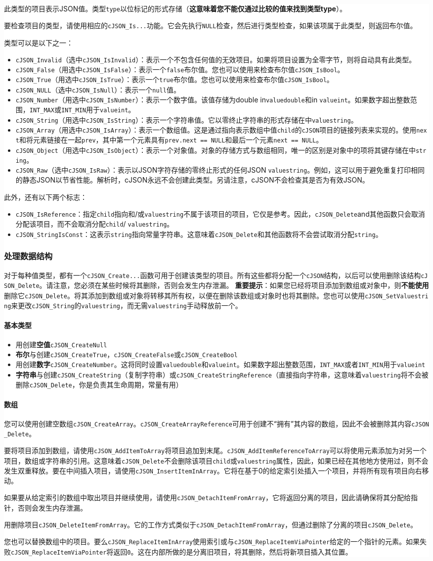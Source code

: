 此类型的项目表示JSON值。类型`type`以位标记的形式存储（**这意味着您不能仅通过比较的值来找到类型type**）。

要检查项目的类型，请使用相应的`cJSON_Is...`功能。它会先执行`NULL`检查，然后进行类型检查，如果该项属于此类型，则返回布尔值。

类型可以是以下之一：

- `cJSON_Invalid`（选中`cJSON_IsInvalid`）：表示一个不包含任何值的无效项目。如果将项目设置为全零字节，则将自动具有此类型。
- `cJSON_False`（用选中`cJSON_IsFalse`）：表示一个`false`布尔值。您也可以使用来检查布尔值`cJSON_IsBool`。
- `cJSON_True`（用选中`cJSON_IsTrue`）：表示一个`true`布尔值。您也可以使用来检查布尔值`cJSON_IsBool`。
- `cJSON_NULL`（选中`cJSON_IsNull`）：表示一个`null`值。
- `cJSON_Number`（用选中`cJSON_IsNumber`）：表示一个数字值。该值存储为double in`valuedouble`和in `valueint`。如果数字超出整数范围，`INT_MAX`或`INT_MIN`用于`valueint`。
- `cJSON_String`（用选中`cJSON_IsString`）：表示一个字符串值。它以零终止字符串的形式存储在中`valuestring`。
- `cJSON_Array`（用选中`cJSON_IsArray`）：表示一个数组值。这是通过指向表示数组中值`child`的`cJSON`项目的链接列表来实现的。使用`next`和将元素链接在一起`prev`，其中第一个元素具有`prev.next == NULL`和最后一个元素`next == NULL`。
- `cJSON_Object`（用选中`cJSON_IsObject`）：表示一个对象值。对象的存储方式与数组相同，唯一的区别是对象中的项将其键存储在中`string`。
- `cJSON_Raw`（选中`cJSON_IsRaw`）：表示以JSON字符存储的零终止形式的任何JSON `valuestring`。例如，这可以用于避免重复打印相同的静态JSON以节省性能。解析时，cJSON永远不会创建此类型。另请注意，cJSON不会检查其是否为有效JSON。

此外，还有以下两个标志：

- `cJSON_IsReference`：指定`child`指向和/或`valuestring`不属于该项目的项目，它仅是参考。因此，`cJSON_Delete`and其他函数只会取消分配该项目，而不会取消分配`child`/ `valuestring`。
- `cJSON_StringIsConst`：这表示`string`指向常量字符串。这意味着`cJSON_Delete`和其他函数将不会尝试取消分配`string`。

### 处理数据结构

对于每种值类型，都有一个`cJSON_Create...`函数可用于创建该类型的项目。所有这些都将分配一个`cJSON`结构，以后可以使用删除该结构`cJSON_Delete`。请注意，您必须在某些时候将其删除，否则会发生内存泄漏。
**重要提示**：如果您已经将项目添加到数组或对象中，则**不能使用**删除它`cJSON_Delete`。将其添加到数组或对象将转移其所有权，以便在删除该数组或对象时也将其删除。您也可以使用`cJSON_SetValuestring`来更改`cJSON_String`的`valuestring`，而无需`valuestring`手动释放前一个。

#### 基本类型

- 用创建**空值**`cJSON_CreateNull`
- **布尔**与创建`cJSON_CreateTrue`，`cJSON_CreateFalse`或`cJSON_CreateBool`
- 用创建**数字**`cJSON_CreateNumber`。这将同时设置`valuedouble`和`valueint`。如果数字超出整数范围，`INT_MAX`或者`INT_MIN`用于`valueint`
- **字符串**与创建`cJSON_CreateString`（复制字符串）或`cJSON_CreateStringReference`（直接指向字符串，这意味着`valuestring`将不会被删除`cJSON_Delete`，你是负责其生命周期，常量有用）

#### 数组

您可以使用创建空数组`cJSON_CreateArray`。`cJSON_CreateArrayReference`可用于创建不“拥有”其内容的数组，因此不会被删除其内容`cJSON_Delete`。

要将项目添加到数组，请使用`cJSON_AddItemToArray`将项目追加到末尾。`cJSON_AddItemReferenceToArray`可以将使用元素添加为对另一个项目，数组或字符串的引用。这意味着`cJSON_Delete`不会删除该项目`child`或`valuestring`属性，因此，如果已经在其他地方使用过，则不会发生双重释放。要在中间插入项目，请使用`cJSON_InsertItemInArray`。它将在基于0的给定索引处插入一个项目，并将所有现有项目向右移动。

如果要从给定索引的数组中取出项目并继续使用，请使用`cJSON_DetachItemFromArray`，它将返回分离的项目，因此请确保将其分配给指针，否则会发生内存泄漏。

用删除项目`cJSON_DeleteItemFromArray`。它的工作方式类似于`cJSON_DetachItemFromArray`，但通过删除了分离的项目`cJSON_Delete`。

您也可以替换数组中的项目。要么`cJSON_ReplaceItemInArray`使用索引或与`cJSON_ReplaceItemViaPointer`给定的一个指针的元素。如果失败`cJSON_ReplaceItemViaPointer`将返回`0`。这在内部所做的是分离旧项目，将其删除，然后将新项目插入其位置。
